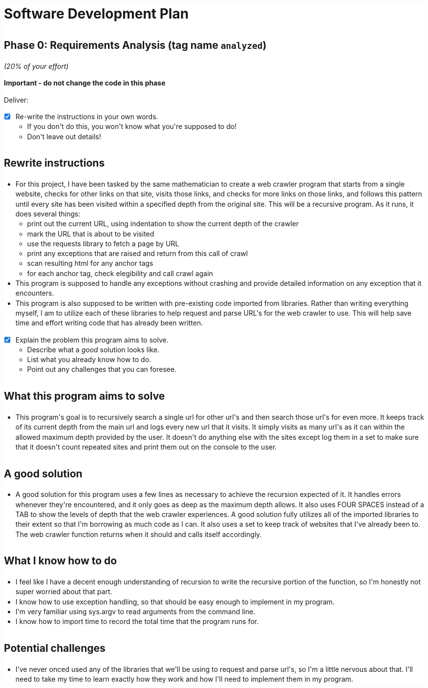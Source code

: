 # Software Development Plan

## Phase 0: Requirements Analysis (tag name `analyzed`)
*(20% of your effort)*

**Important - do not change the code in this phase**

Deliver:

*   [X] Re-write the instructions in your own words.
    *   If you don't do this, you won't know what you're supposed to do!
    *   Don't leave out details!
## Rewrite instructions
* For this project, I have been tasked by the same mathematician to create a web crawler program that starts from a single website, checks for other links on that site, visits those links, and checks for more links on those links, and follows this pattern until every site has been visited within a specified depth from the original site. This will be a recursive program. As it runs, it does several things:
    * print out the current URL, using indentation to show the current depth of the crawler
    * mark the URL that is about to be visited
    * use the requests library to fetch a page by URL
    * print any exceptions that are raised and return from this call of crawl
    * scan resulting html for any anchor tags
    * for each anchor tag, check elegibility and call crawl again
* This program is supposed to handle any exceptions without crashing and provide detailed information on any exception that it encounters.
* This program is also supposed to be written with pre-existing code imported from libraries. Rather than writing everything myself, I am to utilize each of these libraries to help request and parse URL's for the web crawler to use. This will help save time and effort writing code that has already been written.

*   [X] Explain the problem this program aims to solve.
    *   Describe what a *good* solution looks like.
    *   List what you already know how to do.
    *   Point out any challenges that you can foresee.
## What this program aims to solve
* This program's goal is to recursively search a single url for other url's and then search those url's for even more. It keeps track of its current depth from the main url and logs every new url that it visits. It simply visits as many url's as it can within the allowed maximum depth provided by the user. It doesn't do anything else with the sites except log them in a set to make sure that it doesn't count repeated sites and print them out on the console to the user. 
## A good solution
* A good solution for this program uses a few lines as necessary to achieve the recursion expected of it. It handles errors whenever they're encountered, and it only goes as deep as the maximum depth allows. It also uses FOUR SPACES instead of a TAB to show the levels of depth that the web crawler experiences. A good solution fully utilizes all of the imported libraries to their extent so that I'm borrowing as much code as I can. It also uses a set to keep track of websites that I've already been to. The web crawler function returns when it should and calls itself accordingly.
## What I know how to do
* I feel like I have a decent enough understanding of recursion to write the recursive portion of the function, so I'm honestly not super worried about that part.
* I know how to use exception handling, so that should be easy enough to implement in my program.
* I'm very familiar using sys.argv to read arguments from the command line.
* I know how to import time to record the total time that the program runs for.
## Potential challenges 
* I've never onced used any of the libraries that we'll be using to request and parse url's, so I'm a little nervous about that. I'll need to take my time to learn exactly how they work and how I'll need to implement them in my program. 
